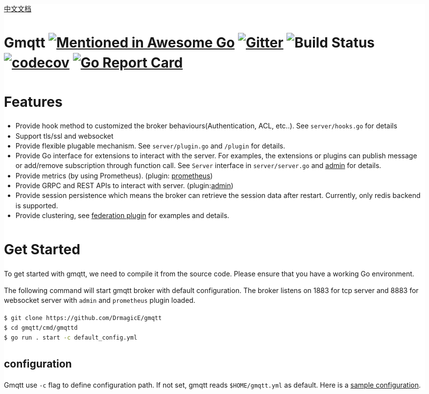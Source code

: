 [中文文档](https://github.com/DrmagicE/gmqtt/blob/master/README_ZH.md)
# Gmqtt [![Mentioned in Awesome Go](https://awesome.re/mentioned-badge.svg)](https://github.com/avelino/awesome-go) [![Gitter](https://badges.gitter.im/gmqtt/community.svg)](https://gitter.im/gmqtt/community?utm_source=badge&utm_medium=badge&utm_campaign=pr-badge) ![Build Status](https://github.com/DrmagicE/gmqtt/actions/workflows/test.yml/badge.svg) [![codecov](https://codecov.io/gh/DrmagicE/gmqtt/branch/master/graph/badge.svg)](https://codecov.io/gh/DrmagicE/gmqtt) [![Go Report Card](https://goreportcard.com/badge/github.com/DrmagicE/gmqtt)](https://goreportcard.com/report/github.com/DrmagicE/gmqtt)


# Features
* Provide hook method to customized the broker behaviours(Authentication, ACL, etc..). See `server/hooks.go` for details
* Support tls/ssl and websocket
* Provide flexible plugable mechanism. See `server/plugin.go` and `/plugin` for details.
* Provide Go interface for extensions to interact with the server. For examples, the extensions or plugins can publish message or add/remove subscription through function call.
See `Server` interface in `server/server.go` and [admin](https://github.com/DrmagicE/Gmqtt/blob/master/plugin/admin/README.md) for details.
* Provide metrics (by using Prometheus). (plugin: [prometheus](https://github.com/DrmagicE/gmqtt/blob/master/plugin/prometheus/README.md))
* Provide GRPC and REST APIs to interact with server. (plugin:[admin](https://github.com/DrmagicE/gmqtt/blob/master/plugin/admin/README.md))
* Provide session persistence which means the broker can retrieve the session data after restart. 
Currently, only redis backend is supported.
* Provide clustering, see [federation plugin](./plugin/federation/README.md) for examples and details.


# Get Started
To get started with gmqtt, we need to compile it from the source code. Please ensure that you have a working
Go environment.
 
The following command will start gmqtt broker with default configuration.
The broker listens on 1883 for tcp server and 8883 for websocket server with `admin` and `prometheus` plugin loaded.

```bash
$ git clone https://github.com/DrmagicE/gmqtt
$ cd gmqtt/cmd/gmqttd
$ go run . start -c default_config.yml
```

## configuration
Gmqtt use `-c` flag to define configuration path. If not set, gmqtt reads `$HOME/gmqtt.yml` as default.  Here is a [sample configuration](https://github.com/DrmagicE/gmqtt/blob/master/cmd/gmqttd/default_config.yml).
